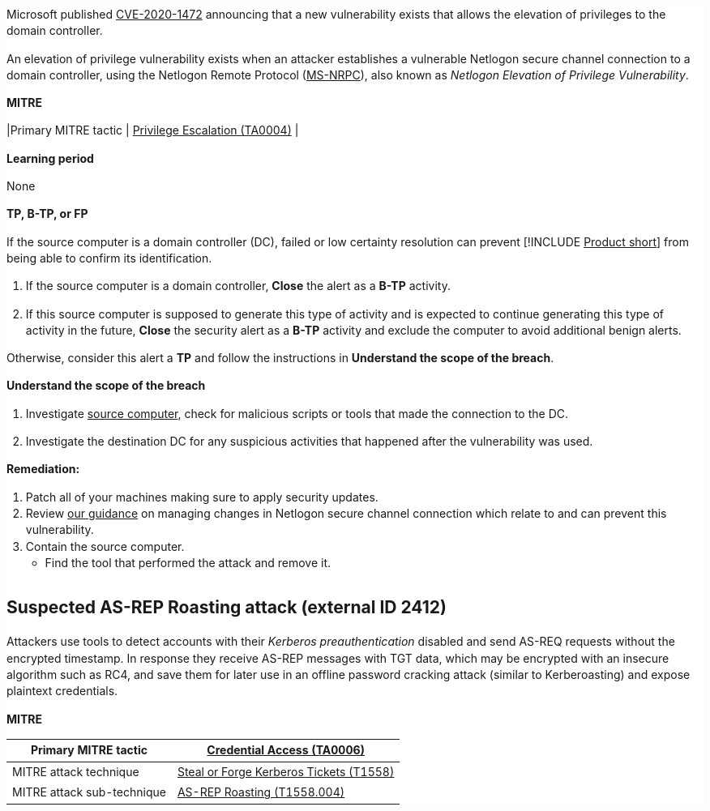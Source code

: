 Microsoft published [CVE-2020-1472](https://portal.msrc.microsoft.com/security-guidance/advisory/CVE-2020-1472) announcing that a new vulnerability exists that allows the elevation of privileges to the domain controller.

An elevation of privilege vulnerability exists when an attacker establishes a vulnerable Netlogon secure channel connection to a domain controller, using the Netlogon Remote Protocol ([MS-NRPC](/openspecs/windows_protocols/ms-nrpc/ff8f970f-3e37-40f7-bd4b-af7336e4792f)), also known as *Netlogon Elevation of Privilege Vulnerability*.

**MITRE**

|Primary MITRE tactic  | [Privilege Escalation (TA0004)](https://attack.mitre.org/tactics/TA0004)  |

**Learning period**

None

**TP, B-TP, or FP**

If the source computer is a domain controller (DC), failed or low certainty resolution can prevent [!INCLUDE [Product short](includes/product-short.md)] from being able to confirm its identification.

1. If the source computer is a domain controller, **Close** the alert as a **B-TP** activity.

1. If this source computer is supposed to generate this type of activity and is expected to continue generating this type of activity in the future, **Close** the security alert as a **B-TP** activity and exclude the computer to avoid additional benign alerts.

Otherwise, consider this alert a **TP** and follow the instructions in **Understand the scope of the breach**.

**Understand the scope of the breach**

1. Investigate [source computer](/defender-for-identity/investigate-assets#investigation-steps-for-suspicious-devices), check for malicious scripts or tools that made the connection to the DC.

1. Investigate the destination DC for any suspicious activities that happened after the vulnerability was used.

**Remediation:**

1. Patch all of your machines making sure to apply security updates.
1. Review [our guidance](https://support.microsoft.com/help/4557222/how-to-manage-the-changes-in-netlogon-secure-channel-connections-assoc) on managing changes in Netlogon secure channel connection which relate to and can prevent this vulnerability.
1. Contain the source computer.
    - Find the tool that performed the attack and remove it.

## Suspected AS-REP Roasting attack (external ID 2412)

Attackers use tools to detect accounts with their *Kerberos preauthentication* disabled and send AS-REQ requests without the encrypted timestamp. In response they receive AS-REP messages with TGT data, which may be encrypted with an insecure algorithm such as RC4, and save them for later use in an offline password cracking attack (similar to Kerberoasting) and expose plaintext credentials.

**MITRE**

|Primary MITRE tactic  | [Credential Access (TA0006)](https://attack.mitre.org/tactics/TA0006)  |
|---------|---------|
|MITRE attack technique  | [Steal or Forge Kerberos Tickets (T1558)](https://attack.mitre.org/techniques/T1558/)        |
|MITRE attack sub-technique |   [AS-REP Roasting (T1558.004)](https://attack.mitre.org/techniques/T1558/004/)    |
